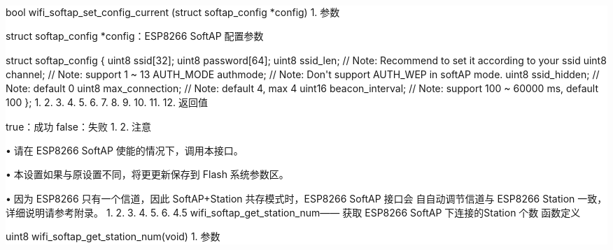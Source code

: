 bool wifi_softap_set_config_current (struct softap_config *config)
1.
参数

struct softap_config *config：ESP8266 SoftAP 配置参数

struct softap_config {
    uint8 ssid[32];
    uint8 password[64];
    uint8 ssid_len; // Note: Recommend to set it according to your ssid
    uint8 channel;  // Note: support 1 ~ 13
    AUTH_MODE authmode; // Note: Don't support AUTH_WEP in softAP mode.
    uint8 ssid_hidden;  // Note: default 0
    uint8 max_connection;   // Note: default 4, max 4
    uint16 beacon_interval; // Note: support 100 ~ 60000 ms, default 100
};
1.
2.
3.
4.
5.
6.
7.
8.
9.
10.
11.
12.
返回值

true：成功
false：失败
1.
2.
注意

• 请在 ESP8266 SoftAP 使能的情况下，调用本接口。

• 本设置如果与原设置不同，将更更新保存到 Flash 系统参数区。

• 因为 ESP8266 只有一个信道，因此 SoftAP+Station 共存模式时，ESP8266 SoftAP 接口会
⾃自动调节信道与 ESP8266 Station 一致，详细说明请参考附录。
1.
2.
3.
4.
5.
6.
4.5 wifi_softap_get_station_num—— 获取 ESP8266 SoftAP 下连接的Station 个数
函数定义

uint8 wifi_softap_get_station_num(void)
1.
参数

